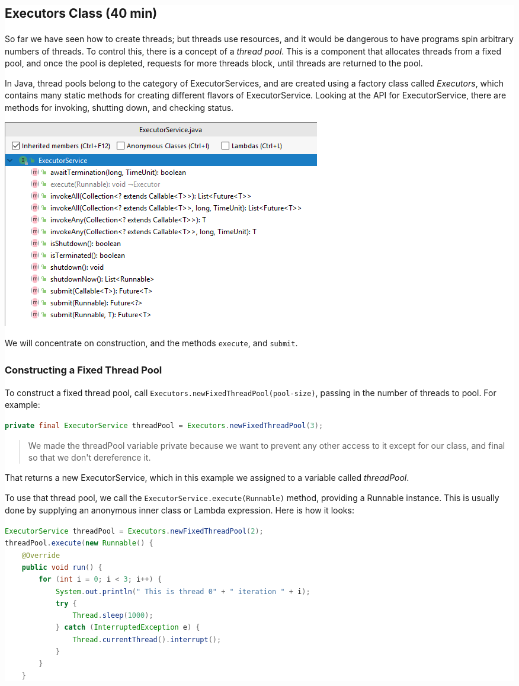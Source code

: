 
## Executors Class (40 min)

So far we have seen how to create threads; but threads use resources, and it would be dangerous to have programs spin arbitrary numbers of threads. To control this, there is a concept of a _thread pool_. This is a component that allocates threads from a fixed pool, and once the pool is depleted, requests for more threads block, until threads are returned to the pool. 

In Java, thread pools belong to the category of ExecutorServices, and are created using a factory class called _Executors_, which contains many static methods for creating different flavors of ExecutorService. Looking at the API for ExecutorService, there are methods for invoking, shutting down, and checking status.  

![](resources/executorservice.png)

We will concentrate on construction, and the methods `execute`, and `submit`.

### Constructing a Fixed Thread Pool

To construct a fixed thread pool, call `Executors.newFixedThreadPool(pool-size)`, passing in the number of threads to pool. For example:

```java
private final ExecutorService threadPool = Executors.newFixedThreadPool(3);
```

> We made the threadPool variable private because we want to prevent any other access to it except for our class, and final so that we don't dereference it.

That returns a new ExecutorService, which in this example we assigned to a variable called _threadPool_.

To use that thread pool, we call the `ExecutorService.execute(Runnable)` method, providing a Runnable instance. This is usually done by supplying an anonymous inner class or Lambda expression. Here is how it looks:

```java
ExecutorService threadPool = Executors.newFixedThreadPool(2);
threadPool.execute(new Runnable() {
    @Override
    public void run() {
        for (int i = 0; i < 3; i++) {
            System.out.println(" This is thread 0" + " iteration " + i);
            try {
                Thread.sleep(1000);
            } catch (InterruptedException e) {
                Thread.currentThread().interrupt();
            }
        }
    }
```